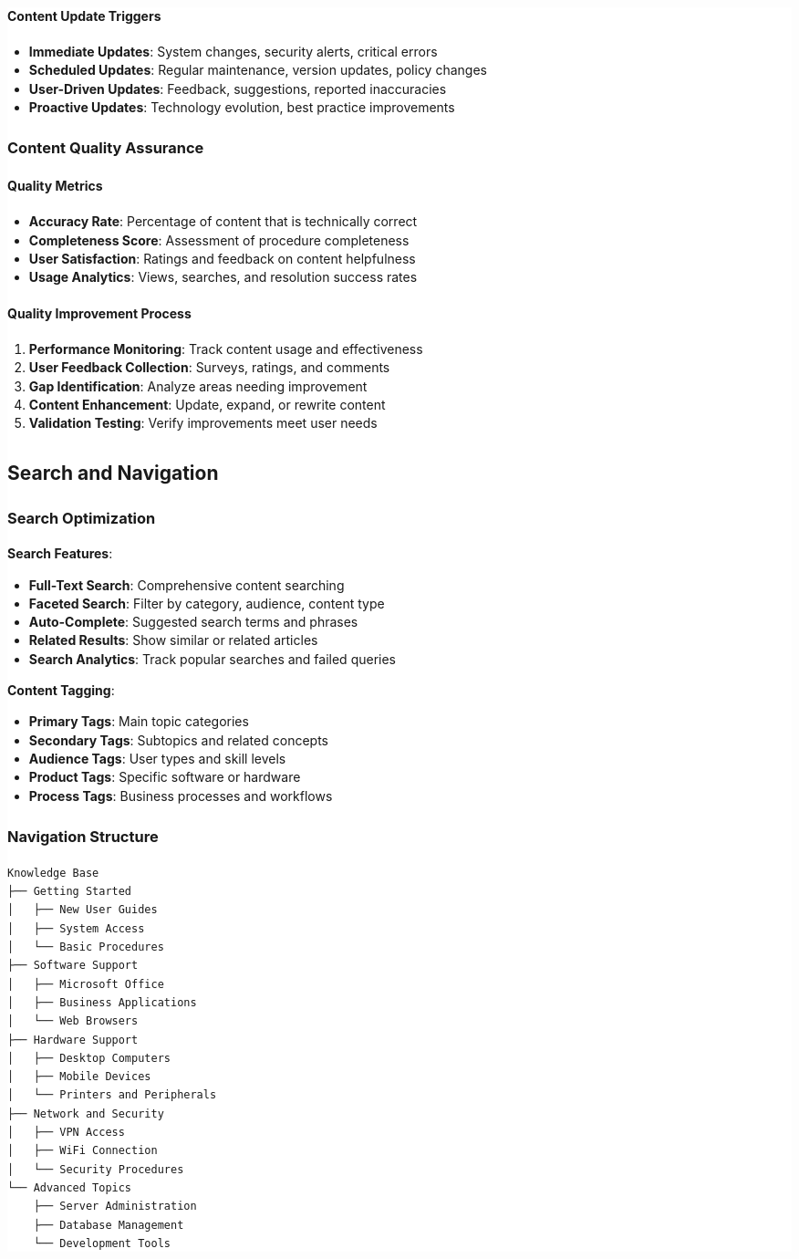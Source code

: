 #### Content Update Triggers
- **Immediate Updates**: System changes, security alerts, critical errors
- **Scheduled Updates**: Regular maintenance, version updates, policy changes
- **User-Driven Updates**: Feedback, suggestions, reported inaccuracies
- **Proactive Updates**: Technology evolution, best practice improvements

### Content Quality Assurance

#### Quality Metrics
- **Accuracy Rate**: Percentage of content that is technically correct
- **Completeness Score**: Assessment of procedure completeness
- **User Satisfaction**: Ratings and feedback on content helpfulness
- **Usage Analytics**: Views, searches, and resolution success rates

#### Quality Improvement Process
1. **Performance Monitoring**: Track content usage and effectiveness
2. **User Feedback Collection**: Surveys, ratings, and comments
3. **Gap Identification**: Analyze areas needing improvement
4. **Content Enhancement**: Update, expand, or rewrite content
5. **Validation Testing**: Verify improvements meet user needs

## Search and Navigation

### Search Optimization
**Search Features**:
- **Full-Text Search**: Comprehensive content searching
- **Faceted Search**: Filter by category, audience, content type
- **Auto-Complete**: Suggested search terms and phrases
- **Related Results**: Show similar or related articles
- **Search Analytics**: Track popular searches and failed queries

**Content Tagging**:
- **Primary Tags**: Main topic categories
- **Secondary Tags**: Subtopics and related concepts
- **Audience Tags**: User types and skill levels
- **Product Tags**: Specific software or hardware
- **Process Tags**: Business processes and workflows

### Navigation Structure
```
Knowledge Base
├── Getting Started
│   ├── New User Guides
│   ├── System Access
│   └── Basic Procedures
├── Software Support
│   ├── Microsoft Office
│   ├── Business Applications
│   └── Web Browsers
├── Hardware Support
│   ├── Desktop Computers
│   ├── Mobile Devices
│   └── Printers and Peripherals
├── Network and Security
│   ├── VPN Access
│   ├── WiFi Connection
│   └── Security Procedures
└── Advanced Topics
    ├── Server Administration
    ├── Database Management
    └── Development Tools
```
